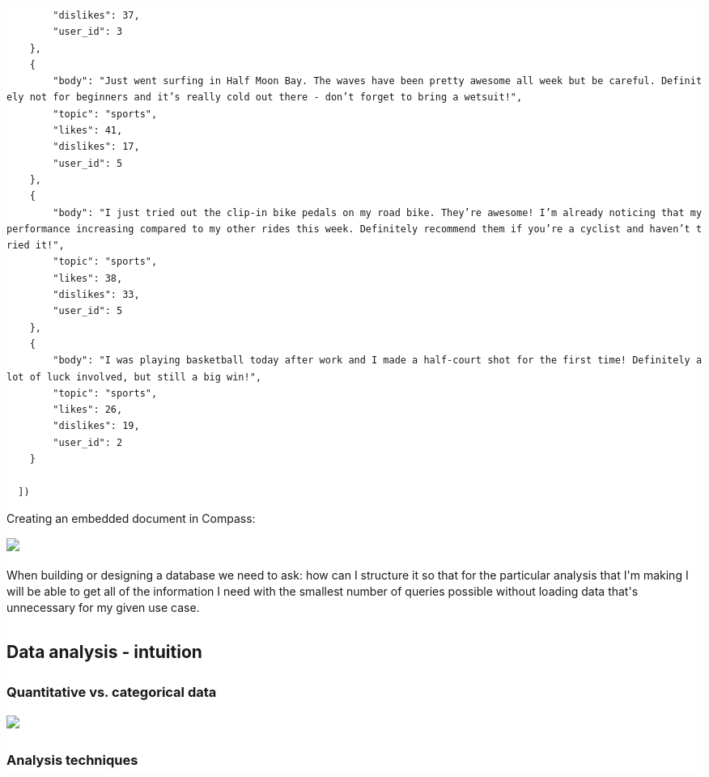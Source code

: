       		"dislikes": 37,
      		"user_id": 3
      	},
      	{
      		"body": "Just went surfing in Half Moon Bay. The waves have been pretty awesome all week but be careful. Definitely not for beginners and it’s really cold out there - don’t forget to bring a wetsuit!",
      		"topic": "sports",
      		"likes": 41,
      		"dislikes": 17,
      		"user_id": 5
      	},
      	{
      		"body": "I just tried out the clip-in bike pedals on my road bike. They’re awesome! I’m already noticing that my performance increasing compared to my other rides this week. Definitely recommend them if you’re a cyclist and haven’t tried it!",
      		"topic": "sports",
      		"likes": 38,
      		"dislikes": 33,
      		"user_id": 5
      	},
      	{
      		"body": "I was playing basketball today after work and I made a half-court shot for the first time! Definitely a lot of luck involved, but still a big win!",
      		"topic": "sports",
      		"likes": 26,
      		"dislikes": 19,
      		"user_id": 2
      	}
      
      ])

Creating an embedded document in Compass:

![](https://github.com/DanialArab/images/blob/main/NoSQL/embedded%20duc%202.PNG)

When building or designing a database we need to ask: how can I structure it so that for the particular analysis that I'm making I will be able to get all of the information I need with the smallest number of queries possible without loading data that's unnecessary for my given use case.

<a name="21"></a>
## Data analysis - intuition

<a name="22"></a>
### Quantitative vs. categorical data

![](https://github.com/DanialArab/images/blob/main/NoSQL/Quantitative%20vs.%20categorical%20data.PNG)

<a name="23"></a>
### Analysis techniques
